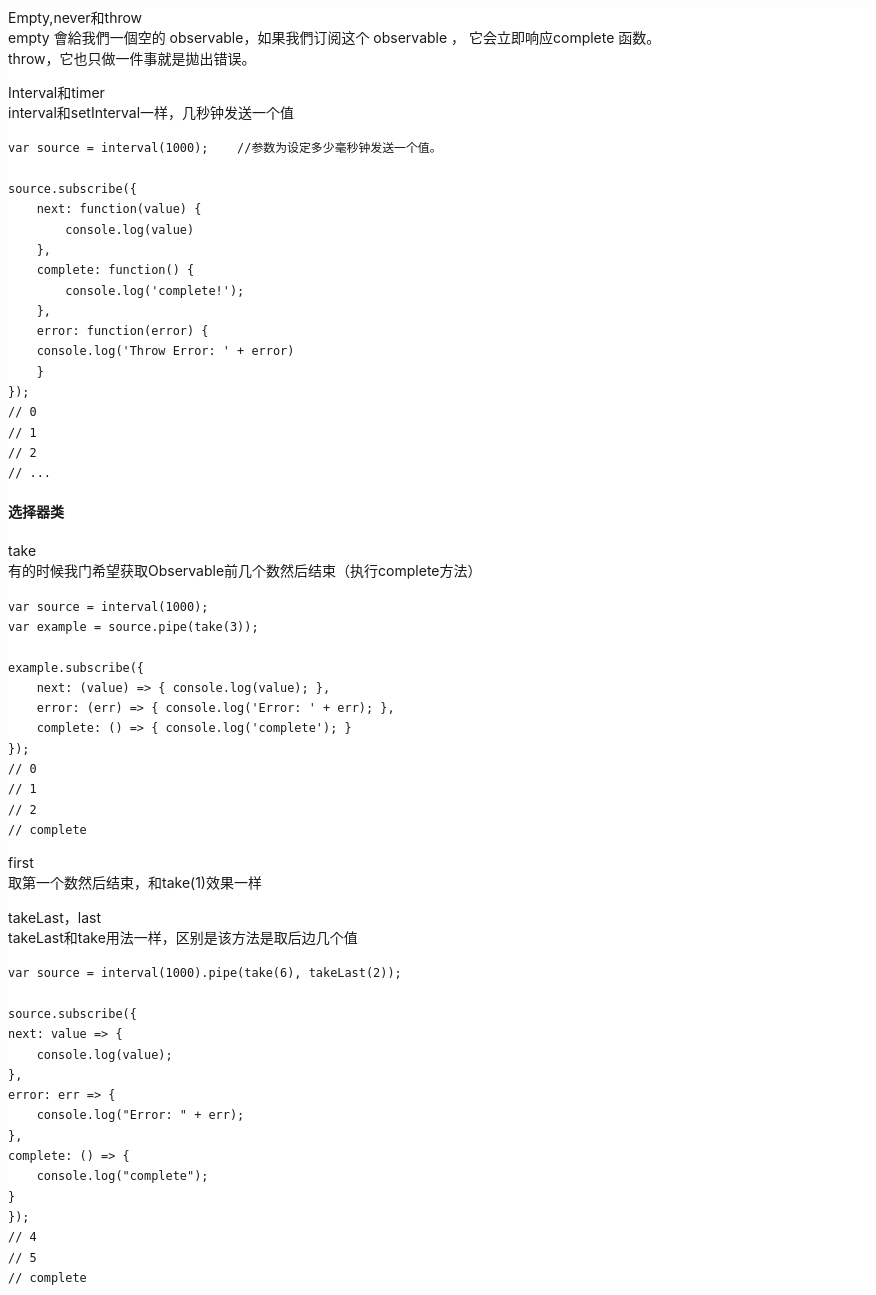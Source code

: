 Empty,never和throw  
empty 會給我們一個空的 observable，如果我們订阅这个 observable ， 它会立即响应complete 函数。  
throw，它也只做一件事就是拋出错误。  

Interval和timer  
interval和setInterval一样，几秒钟发送一个值  

    var source = interval(1000);    //参数为设定多少毫秒钟发送一个值。

    source.subscribe({
        next: function(value) {
            console.log(value)
        },
        complete: function() {
            console.log('complete!');
        },
        error: function(error) {
        console.log('Throw Error: ' + error)
        }
    });
    // 0
    // 1
    // 2
    // ...

#### 选择器类

take  
有的时候我门希望获取Observable前几个数然后结束（执行complete方法）  

    var source = interval(1000);
    var example = source.pipe(take(3));

    example.subscribe({
        next: (value) => { console.log(value); },
        error: (err) => { console.log('Error: ' + err); },
        complete: () => { console.log('complete'); }
    });
    // 0
    // 1
    // 2
    // complete

first  
取第一个数然后结束，和take(1)效果一样  

takeLast，last  
takeLast和take用法一样，区别是该方法是取后边几个值  

    var source = interval(1000).pipe(take(6), takeLast(2));

    source.subscribe({
    next: value => {
        console.log(value);
    },
    error: err => {
        console.log("Error: " + err);
    },
    complete: () => {
        console.log("complete");
    }
    });
    // 4
    // 5
    // complete
